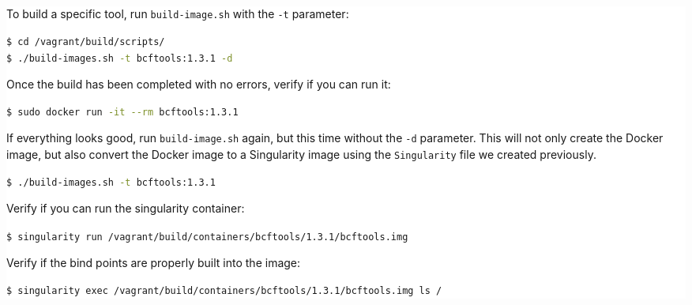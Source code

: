 To build a specific tool, run `build-image.sh` with the `-t` parameter:

```bash
$ cd /vagrant/build/scripts/
$ ./build-images.sh -t bcftools:1.3.1 -d
```

Once the build has been completed with no errors, verify if you can run it:

```bash
$ sudo docker run -it --rm bcftools:1.3.1
```

If everything looks good, run `build-image.sh` again, but this time without the `-d` parameter. This will not only create the Docker image, but also convert the Docker image to a Singularity image using the `Singularity` file we created previously.

```bash
$ ./build-images.sh -t bcftools:1.3.1
```

Verify if you can run the singularity container:

```bash
$ singularity run /vagrant/build/containers/bcftools/1.3.1/bcftools.img
```

Verify if the bind points are properly built into the image:

```bash
$ singularity exec /vagrant/build/containers/bcftools/1.3.1/bcftools.img ls /
```
